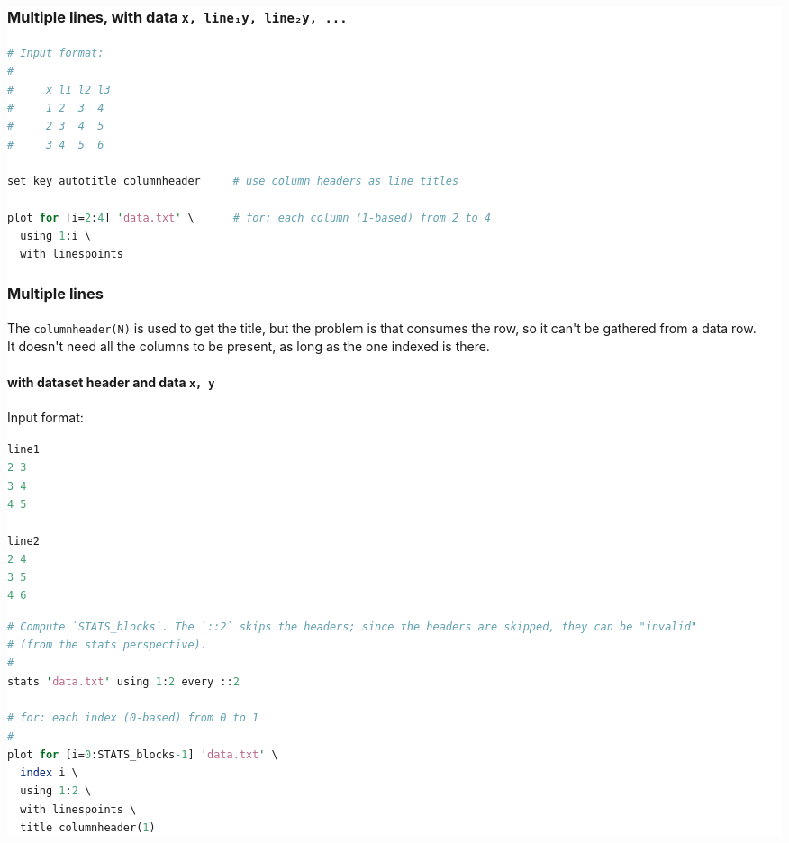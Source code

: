 ### Multiple lines, with data `x, line₁y, line₂y, ...`

```pl
# Input format:
#
#     x l1 l2 l3
#     1 2  3  4
#     2 3  4  5
#     3 4  5  6

set key autotitle columnheader     # use column headers as line titles

plot for [i=2:4] 'data.txt' \      # for: each column (1-based) from 2 to 4
  using 1:i \
  with linespoints
```

### Multiple lines

The `columnheader(N)` is used to get the title, but the problem is that consumes the row, so it can't be gathered from a data row.  
It doesn't need all the columns to be present, as long as the one indexed is there.

#### with dataset header and data `x, y`

Input format:

```pl
line1
2 3
3 4
4 5

line2
2 4
3 5
4 6
```

```pl
# Compute `STATS_blocks`. The `::2` skips the headers; since the headers are skipped, they can be "invalid"
# (from the stats perspective).
#
stats 'data.txt' using 1:2 every ::2

# for: each index (0-based) from 0 to 1
#
plot for [i=0:STATS_blocks-1] 'data.txt' \
  index i \
  using 1:2 \
  with linespoints \
  title columnheader(1)
```
